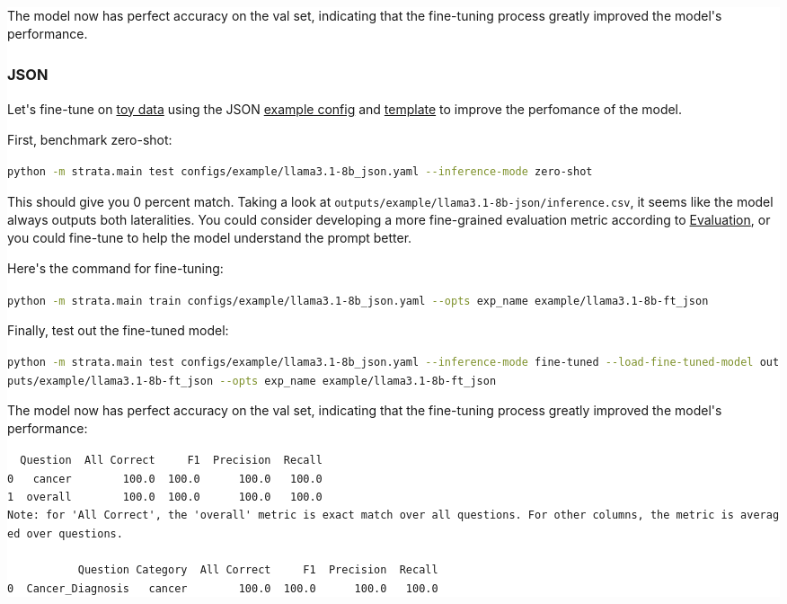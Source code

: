 The model now has perfect accuracy on the val set, indicating that the fine-tuning process greatly improved the model's performance.

### JSON 
Let's fine-tune on [toy data](example_data/) using the JSON [example config](configs/example/llama3.1-8b_json.yaml) and [template](configs/example/templates_json.yaml) to improve the perfomance of the model. 

First, benchmark zero-shot: 
```sh
python -m strata.main test configs/example/llama3.1-8b_json.yaml --inference-mode zero-shot
```
This should give you 0 percent match. Taking a look at `outputs/example/llama3.1-8b-json/inference.csv`, it seems like the model always outputs both lateralities. You could consider developing a more fine-grained evaluation metric according to [Evaluation](#evaluation), or you could fine-tune to help the model understand the prompt better. 

Here's the command for fine-tuning:
```sh 
python -m strata.main train configs/example/llama3.1-8b_json.yaml --opts exp_name example/llama3.1-8b-ft_json
```

Finally, test out the fine-tuned model: 
```sh
python -m strata.main test configs/example/llama3.1-8b_json.yaml --inference-mode fine-tuned --load-fine-tuned-model outputs/example/llama3.1-8b-ft_json --opts exp_name example/llama3.1-8b-ft_json
```

The model now has perfect accuracy on the val set, indicating that the fine-tuning process greatly improved the model's performance:
```
  Question  All Correct     F1  Precision  Recall
0   cancer        100.0  100.0      100.0   100.0
1  overall        100.0  100.0      100.0   100.0
Note: for 'All Correct', the 'overall' metric is exact match over all questions. For other columns, the metric is averaged over questions.

           Question Category  All Correct     F1  Precision  Recall
0  Cancer_Diagnosis   cancer        100.0  100.0      100.0   100.0
```
